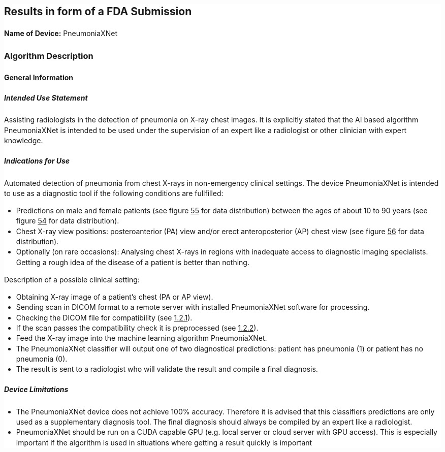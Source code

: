 
## Results in form of a FDA Submission

****Name of Device:**** PneumoniaXNet


### Algorithm Description


#### General Information


##### Intended Use Statement

Assisting radiologists in the detection of pneumonia on X-ray chest images.
It is explicitly stated that the AI based algorithm PneumoniaXNet is intended to be used under the supervision of an expert like a radiologist or other clinician with expert knowledge.


##### Indications for Use

Automated detection of pneumonia from chest X-rays in non-emergency clinical settings.
The device PneumoniaXNet is intended to use as a diagnostic tool if the following conditions are fullfilled:

-   Predictions on male and female patients (see figure [55](#orgc6affff) for data distribution) between the ages of about 10 to 90 years (see figure [54](#orge265e84) for data distribution).
-   Chest X-ray view positions: posteroanterior (PA) view and/or erect anteroposterior (AP) chest view (see figure [56](#org9c00f37) for data distribution).
-   Optionally (on rare occasions): Analysing chest X-rays in regions with inadequate access to diagnostic imaging specialists.
    Getting a rough idea of the disease of a patient is better than nothing.

Description of a possible clinical setting:

-   Obtaining X-ray image of a patient&rsquo;s chest (PA or AP view).
-   Sending scan in DICOM format to a remote server with installed PneumoniaXNet software for processing.
-   Checking the DICOM file for compatibility (see [1.2.1](#org46dd1b7)).
-   If the scan passes the compatibility check it is preprocessed (see [1.2.2](#org927a6c0)).
-   Feed the X-ray image into the machine learning algorithm PneumoniaXNet.
-   The PneumoniaXNet classifier will output one of two diagnostical predictions: patient has pneumonia (1) or patient has no pneumonia (0).
-   The result is sent to a radiologist who will validate the result and compile a final diagnosis.


##### Device Limitations

-   The PneumoniaXNet device does not achieve 100% accuracy.
    Therefore it is advised that this classifiers predictions are only used as a supplementary diagnosis tool.
    The final diagnosis should always be compiled by an expert like a radiologist.
-   PneumoniaXNet should be run on a CUDA capable GPU (e.g. local server or cloud server with GPU access).
    This is especially important if the algorithm is used in situations where getting a result quickly is important
